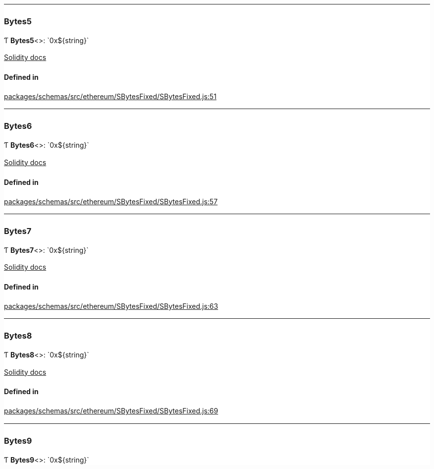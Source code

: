 ___

### Bytes5

Ƭ **Bytes5**\<\>: \`0x$\{string}\`

[Solidity docs](https://docs.soliditylang.org/en/latest/types.html#fixed-size-byte-arrays)

#### Defined in

[packages/schemas/src/ethereum/SBytesFixed/SBytesFixed.js:51](https://github.com/evmts/evmts-monorepo/blob/main/packages/schemas/src/ethereum/SBytesFixed/SBytesFixed.js#L51)

___

### Bytes6

Ƭ **Bytes6**\<\>: \`0x$\{string}\`

[Solidity docs](https://docs.soliditylang.org/en/latest/types.html#fixed-size-byte-arrays)

#### Defined in

[packages/schemas/src/ethereum/SBytesFixed/SBytesFixed.js:57](https://github.com/evmts/evmts-monorepo/blob/main/packages/schemas/src/ethereum/SBytesFixed/SBytesFixed.js#L57)

___

### Bytes7

Ƭ **Bytes7**\<\>: \`0x$\{string}\`

[Solidity docs](https://docs.soliditylang.org/en/latest/types.html#fixed-size-byte-arrays)

#### Defined in

[packages/schemas/src/ethereum/SBytesFixed/SBytesFixed.js:63](https://github.com/evmts/evmts-monorepo/blob/main/packages/schemas/src/ethereum/SBytesFixed/SBytesFixed.js#L63)

___

### Bytes8

Ƭ **Bytes8**\<\>: \`0x$\{string}\`

[Solidity docs](https://docs.soliditylang.org/en/latest/types.html#fixed-size-byte-arrays)

#### Defined in

[packages/schemas/src/ethereum/SBytesFixed/SBytesFixed.js:69](https://github.com/evmts/evmts-monorepo/blob/main/packages/schemas/src/ethereum/SBytesFixed/SBytesFixed.js#L69)

___

### Bytes9

Ƭ **Bytes9**\<\>: \`0x$\{string}\`
